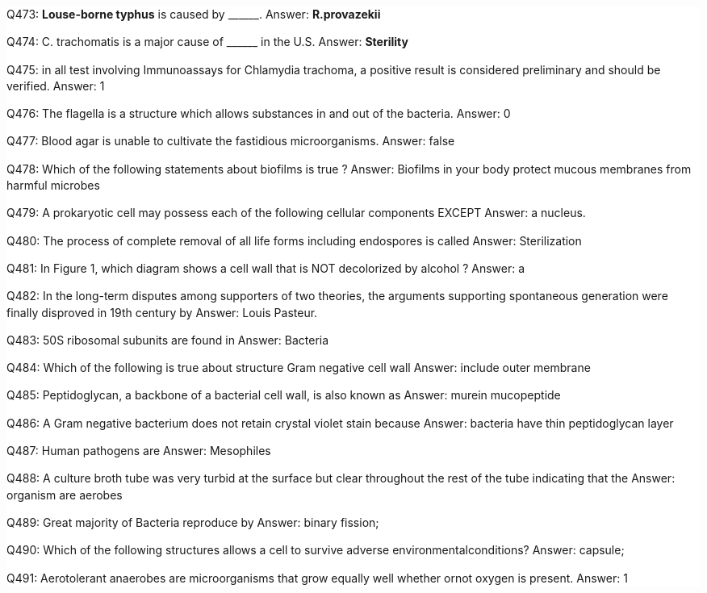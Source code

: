Q473: **Louse-borne typhus** is caused by ______.
Answer: **R.provazekii**

Q474: C. trachomatis is a major cause of ______ in the U.S.
Answer: **Sterility**

Q475: in all test involving Immunoassays for Chlamydia trachoma, a positive result is considered preliminary and should be verified.
Answer: 1

Q476: The flagella is a structure which allows substances in and out of the bacteria.
Answer: 0

Q477: Blood agar is unable to cultivate the fastidious microorganisms.
Answer: false

Q478: Which of the following statements about biofilms is true ?
Answer: Biofilms in your body protect mucous membranes from harmful microbes

Q479: A prokaryotic cell may possess each of the following cellular components EXCEPT
Answer: a nucleus.

Q480: The process of complete removal of all life forms including endospores is called
Answer: Sterilization

Q481: In Figure 1, which diagram shows a cell wall that is NOT decolorized by alcohol ?
Answer: a

Q482: In the long-term disputes among supporters of two theories, the arguments supporting spontaneous generation were finally disproved in 19th century by
Answer: Louis Pasteur.

Q483: 50S ribosomal subunits are found in
Answer: Bacteria

Q484: Which of the following is true about structure Gram negative cell wall
Answer: include outer membrane

Q485: Peptidoglycan, a backbone of a bacterial cell wall, is also known as
Answer: murein mucopeptide

Q486: A Gram negative bacterium does not retain crystal violet stain because
Answer: bacteria have thin peptidoglycan layer

Q487: Human pathogens are
Answer: Mesophiles

Q488: A culture broth tube was very turbid at the surface but clear throughout the rest of the tube indicating that the
Answer: organism are aerobes

Q489: Great majority of Bacteria reproduce by
Answer: binary fission;

Q490: Which of the following structures allows a cell to survive adverse environmentalconditions?
Answer: capsule;

Q491: Aerotolerant anaerobes are microorganisms that grow equally well whether ornot oxygen is present.
Answer: 1
